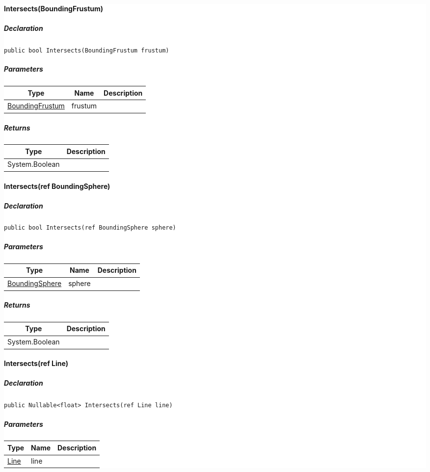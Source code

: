 #### Intersects(BoundingFrustum)

##### Declaration

```
public bool Intersects(BoundingFrustum frustum)
```

##### Parameters

| Type | Name | Description |
| --- | --- | --- |
| [BoundingFrustum](https://keensoftwarehouse.github.io/SpaceEngineersModAPI/api/VRageMath.BoundingFrustum.html) | frustum |     |

##### Returns

| Type | Description |
| --- | --- |
| System.Boolean |     |

#### Intersects(ref BoundingSphere)

##### Declaration

```
public bool Intersects(ref BoundingSphere sphere)
```

##### Parameters

| Type | Name | Description |
| --- | --- | --- |
| [BoundingSphere](https://keensoftwarehouse.github.io/SpaceEngineersModAPI/api/VRageMath.BoundingSphere.html) | sphere |     |

##### Returns

| Type | Description |
| --- | --- |
| System.Boolean |     |

#### Intersects(ref Line)

##### Declaration

```
public Nullable<float> Intersects(ref Line line)
```

##### Parameters

| Type | Name | Description |
| --- | --- | --- |
| [Line](https://keensoftwarehouse.github.io/SpaceEngineersModAPI/api/VRageMath.Line.html) | line |     |
